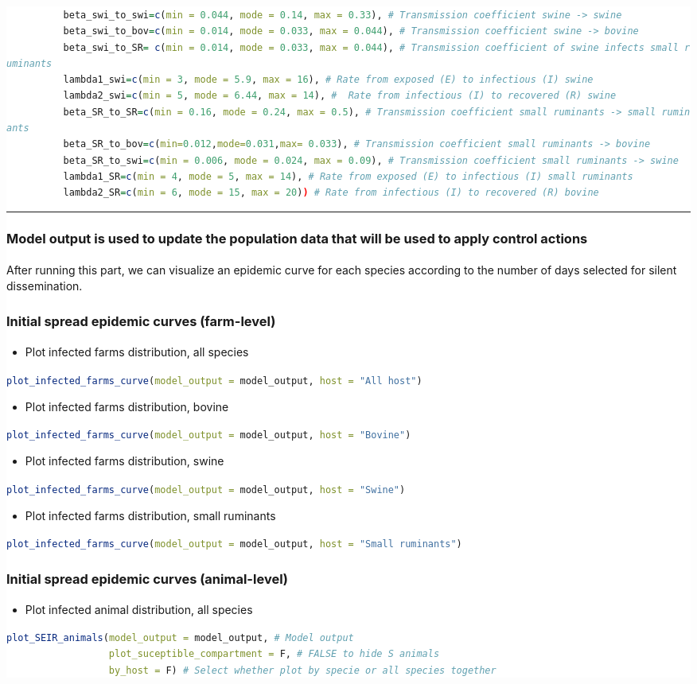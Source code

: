 ```r
          beta_swi_to_swi=c(min = 0.044, mode = 0.14, max = 0.33), # Transmission coefficient swine -> swine
          beta_swi_to_bov=c(min = 0.014, mode = 0.033, max = 0.044), # Transmission coefficient swine -> bovine
          beta_swi_to_SR= c(min = 0.014, mode = 0.033, max = 0.044), # Transmission coefficient of swine infects small ruminants
          lambda1_swi=c(min = 3, mode = 5.9, max = 16), # Rate from exposed (E) to infectious (I) swine
          lambda2_swi=c(min = 5, mode = 6.44, max = 14), #  Rate from infectious (I) to recovered (R) swine
          beta_SR_to_SR=c(min = 0.16, mode = 0.24, max = 0.5), # Transmission coefficient small ruminants -> small ruminants
          beta_SR_to_bov=c(min=0.012,mode=0.031,max= 0.033), # Transmission coefficient small ruminants -> bovine
          beta_SR_to_swi=c(min = 0.006, mode = 0.024, max = 0.09), # Transmission coefficient small ruminants -> swine
          lambda1_SR=c(min = 4, mode = 5, max = 14), # Rate from exposed (E) to infectious (I) small ruminants
          lambda2_SR=c(min = 6, mode = 15, max = 20)) # Rate from infectious (I) to recovered (R) bovine
```

----

### Model output is used to update the population data that will be used to apply control actions

After running this part, we can visualize an epidemic curve for each species according to the number of days selected for silent dissemination.

###  Initial spread epidemic curves (farm-level) 

*  Plot infected farms distribution, all species
```r
plot_infected_farms_curve(model_output = model_output, host = "All host")
```
*  Plot infected farms distribution, bovine
```r
plot_infected_farms_curve(model_output = model_output, host = "Bovine")
```
*  Plot infected farms distribution, swine
```r
plot_infected_farms_curve(model_output = model_output, host = "Swine")
```
*  Plot infected farms distribution, small ruminants
```r
plot_infected_farms_curve(model_output = model_output, host = "Small ruminants")
```

###  Initial spread epidemic curves (animal-level)  

* Plot infected animal distribution, all species
```r
plot_SEIR_animals(model_output = model_output, # Model output
                  plot_suceptible_compartment = F, # FALSE to hide S animals
                  by_host = F) # Select whether plot by specie or all species together
```
